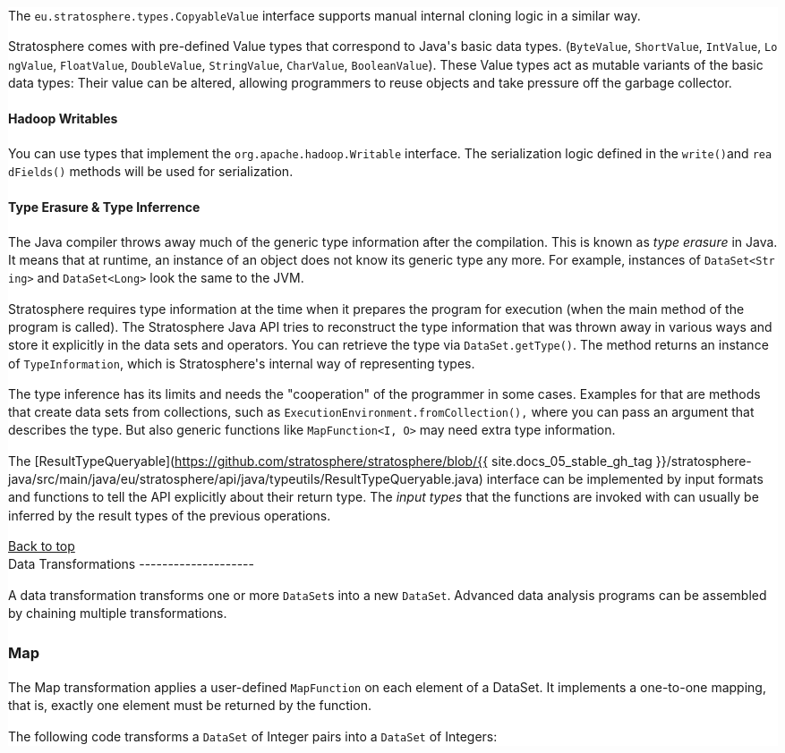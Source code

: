 The `eu.stratosphere.types.CopyableValue` interface supports manual internal cloning logic in a similar way.

Stratosphere comes with pre-defined Value types that correspond to Java's basic data types. (`ByteValue`, `ShortValue`, `IntValue`, `LongValue`, `FloatValue`, `DoubleValue`, `StringValue`, `CharValue`, `BooleanValue`). These Value types act as mutable variants of the basic data types: Their value can be altered, allowing programmers to reuse objects and take pressure off the garbage collector. 


#### Hadoop Writables

You can use types that implement the `org.apache.hadoop.Writable` interface. The serialization logic defined in the `write()`and `readFields()` methods will be used for serialization.


#### Type Erasure & Type Inferrence

The Java compiler throws away much of the generic type information after the compilation. This is known as *type erasure* in Java. It means that at runtime, an instance of an object does not know its generic type any more. For example, instances of `DataSet<String>` and `DataSet<Long>` look the same to the JVM.

Stratosphere requires type information at the time when it prepares the program for execution (when the main method of the program is called). The Stratosphere Java API tries to reconstruct the type information that was thrown away in various ways and store it explicitly in the data sets and operators. You can retrieve the type via `DataSet.getType()`. The method returns an instance of `TypeInformation`, which is Stratosphere's internal way of representing types.

The type inference has its limits and needs the "cooperation" of the programmer in some cases. Examples for that are methods that create data sets from collections, such as `ExecutionEnvironment.fromCollection(),` where you can pass an argument that describes the type. But also generic functions like `MapFunction<I, O>` may need extra type information.

The [ResultTypeQueryable](https://github.com/stratosphere/stratosphere/blob/{{ site.docs_05_stable_gh_tag }}/stratosphere-java/src/main/java/eu/stratosphere/api/java/typeutils/ResultTypeQueryable.java) interface can be implemented by input formats and functions to tell the API explicitly about their return type. The *input types* that the functions are invoked with can usually be inferred by the result types of the previous operations.

<div class="back-to-top"><a href="#toc">Back to top</a></div>
</section>

<section id="transformations">
Data Transformations
--------------------

A data transformation transforms one or more `DataSet`s into a new `DataSet`. Advanced data analysis programs can be assembled by chaining multiple transformations.

### Map

The Map transformation applies a user-defined `MapFunction` on each element of a DataSet.
It implements a one-to-one mapping, that is, exactly one element must be returned by
the function.

The following code transforms a `DataSet` of Integer pairs into a `DataSet` of Integers:
